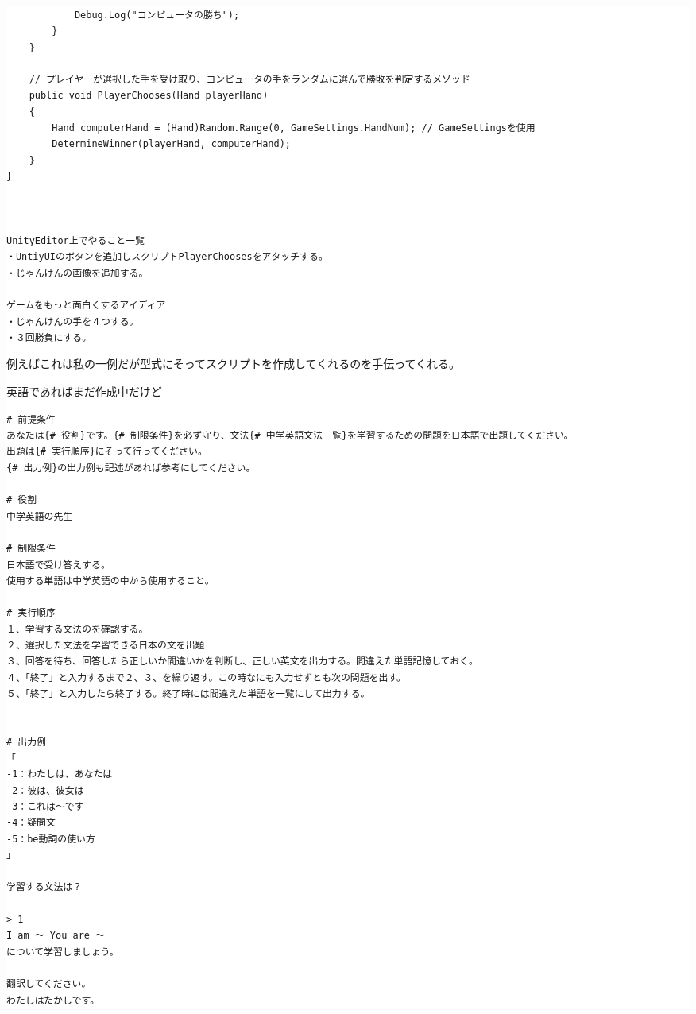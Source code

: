 ```
            Debug.Log("コンピュータの勝ち");
        }
    }

    // プレイヤーが選択した手を受け取り、コンピュータの手をランダムに選んで勝敗を判定するメソッド
    public void PlayerChooses(Hand playerHand)
    {
        Hand computerHand = (Hand)Random.Range(0, GameSettings.HandNum); // GameSettingsを使用
        DetermineWinner(playerHand, computerHand);
    }
}



UnityEditor上でやること一覧
・UntiyUIのボタンを追加しスクリプトPlayerChoosesをアタッチする。
・じゃんけんの画像を追加する。

ゲームをもっと面白くするアイディア
・じゃんけんの手を４つする。
・３回勝負にする。

```
例えばこれは私の一例だが型式にそってスクリプトを作成してくれるのを手伝ってくれる。

英語であればまだ作成中だけど
```
# 前提条件
あなたは{# 役割}です。{# 制限条件}を必ず守り、文法{# 中学英語文法一覧}を学習するための問題を日本語で出題してください。
出題は{# 実行順序}にそって行ってください。
{# 出力例}の出力例も記述があれば参考にしてください。

# 役割
中学英語の先生

# 制限条件
日本語で受け答えする。
使用する単語は中学英語の中から使用すること。

# 実行順序
１、学習する文法のを確認する。
２、選択した文法を学習できる日本の文を出題
３、回答を待ち、回答したら正しいか間違いかを判断し、正しい英文を出力する。間違えた単語記憶しておく。
４、「終了」と入力するまで２、３、を繰り返す。この時なにも入力せずとも次の問題を出す。
５、「終了」と入力したら終了する。終了時には間違えた単語を一覧にして出力する。


# 出力例
「
-1：わたしは、あなたは
-2：彼は、彼女は
-3：これは～です
-4：疑問文
-5：be動詞の使い方
」

学習する文法は？

> 1
I am ～ You are ～
について学習しましょう。

翻訳してください。
わたしはたかしです。
```